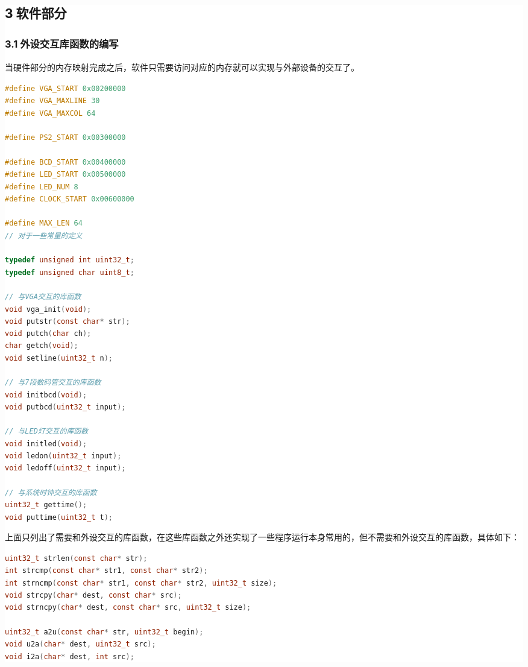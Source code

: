 

## 3 软件部分

### 3.1 外设交互库函数的编写

当硬件部分的内存映射完成之后，软件只需要访问对应的内存就可以实现与外部设备的交互了。

```c
#define VGA_START 0x00200000
#define VGA_MAXLINE 30
#define VGA_MAXCOL 64

#define PS2_START 0x00300000

#define BCD_START 0x00400000
#define LED_START 0x00500000
#define LED_NUM 8
#define CLOCK_START 0x00600000

#define MAX_LEN 64
// 对于一些常量的定义

typedef unsigned int uint32_t;
typedef unsigned char uint8_t;

// 与VGA交互的库函数
void vga_init(void);
void putstr(const char* str);
void putch(char ch);
char getch(void);
void setline(uint32_t n);

// 与7段数码管交互的库函数
void initbcd(void);
void putbcd(uint32_t input);

// 与LED灯交互的库函数
void initled(void);
void ledon(uint32_t input);
void ledoff(uint32_t input);

// 与系统时钟交互的库函数
uint32_t gettime();
void puttime(uint32_t t);
```

上面只列出了需要和外设交互的库函数，在这些库函数之外还实现了一些程序运行本身常用的，但不需要和外设交互的库函数，具体如下：

```c
uint32_t strlen(const char* str);
int strcmp(const char* str1, const char* str2);
int strncmp(const char* str1, const char* str2, uint32_t size);
void strcpy(char* dest, const char* src);
void strncpy(char* dest, const char* src, uint32_t size);

uint32_t a2u(const char* str, uint32_t begin);
void u2a(char* dest, uint32_t src);
void i2a(char* dest, int src);
```
